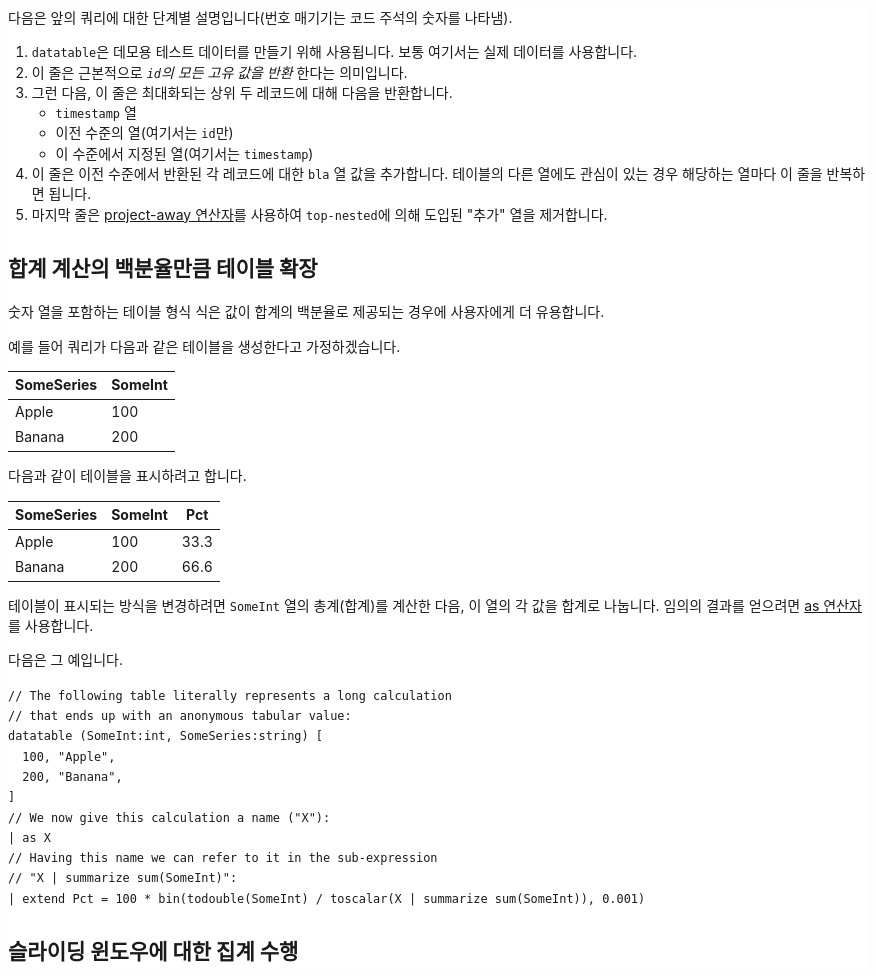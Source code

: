 
다음은 앞의 쿼리에 대한 단계별 설명입니다(번호 매기기는 코드 주석의 숫자를 나타냄).

1. `datatable`은 데모용 테스트 데이터를 만들기 위해 사용됩니다. 보통 여기서는 실제 데이터를 사용합니다.
1. 이 줄은 근본적으로 _`id`의 모든 고유 값을 반환_ 한다는 의미입니다. 
1. 그런 다음, 이 줄은 최대화되는 상위 두 레코드에 대해 다음을 반환합니다.
     * `timestamp` 열
     * 이전 수준의 열(여기서는 `id`만)
     * 이 수준에서 지정된 열(여기서는 `timestamp`)
1. 이 줄은 이전 수준에서 반환된 각 레코드에 대한 `bla` 열 값을 추가합니다. 테이블의 다른 열에도 관심이 있는 경우 해당하는 열마다 이 줄을 반복하면 됩니다.
1. 마지막 줄은 [project-away 연산자](projectawayoperator.md)를 사용하여 `top-nested`에 의해 도입된 "추가" 열을 제거합니다.

## <a name="extend-a-table-by-a-percentage-of-the-total-calculation"></a>합계 계산의 백분율만큼 테이블 확장

숫자 열을 포함하는 테이블 형식 식은 값이 합계의 백분율로 제공되는 경우에 사용자에게 더 유용합니다.

예를 들어 쿼리가 다음과 같은 테이블을 생성한다고 가정하겠습니다.

|SomeSeries|SomeInt|
|----------|-------|
|Apple       |    100|
|Banana       |    200|

다음과 같이 테이블을 표시하려고 합니다.

|SomeSeries|SomeInt|Pct |
|----------|-------|----|
|Apple       |    100|33.3|
|Banana       |    200|66.6|

테이블이 표시되는 방식을 변경하려면 `SomeInt` 열의 총계(합계)를 계산한 다음, 이 열의 각 값을 합계로 나눕니다. 임의의 결과를 얻으려면 [as 연산자](asoperator.md)를 사용합니다.

다음은 그 예입니다. 

```kusto
// The following table literally represents a long calculation
// that ends up with an anonymous tabular value:
datatable (SomeInt:int, SomeSeries:string) [
  100, "Apple",
  200, "Banana",
]
// We now give this calculation a name ("X"):
| as X
// Having this name we can refer to it in the sub-expression
// "X | summarize sum(SomeInt)":
| extend Pct = 100 * bin(todouble(SomeInt) / toscalar(X | summarize sum(SomeInt)), 0.001)
```

## <a name="perform-aggregations-over-a-sliding-window"></a>슬라이딩 윈도우에 대한 집계 수행
